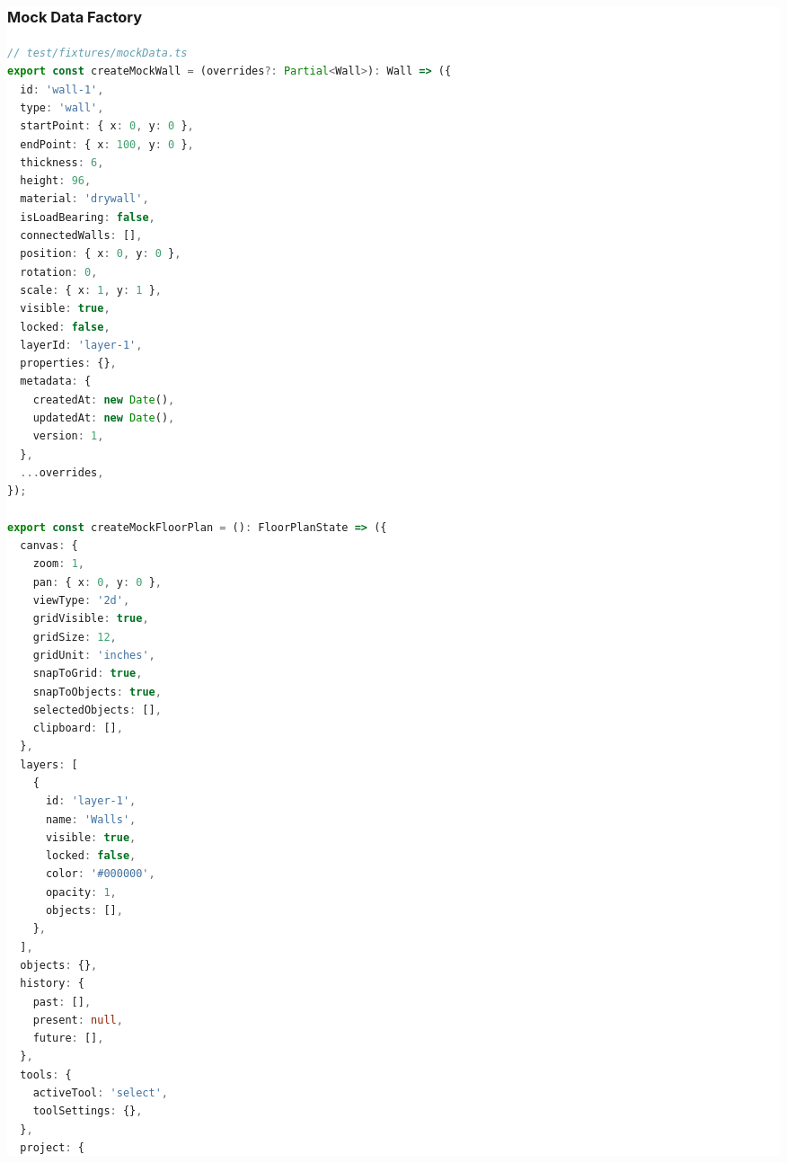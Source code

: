 ### Mock Data Factory
```typescript
// test/fixtures/mockData.ts
export const createMockWall = (overrides?: Partial<Wall>): Wall => ({
  id: 'wall-1',
  type: 'wall',
  startPoint: { x: 0, y: 0 },
  endPoint: { x: 100, y: 0 },
  thickness: 6,
  height: 96,
  material: 'drywall',
  isLoadBearing: false,
  connectedWalls: [],
  position: { x: 0, y: 0 },
  rotation: 0,
  scale: { x: 1, y: 1 },
  visible: true,
  locked: false,
  layerId: 'layer-1',
  properties: {},
  metadata: {
    createdAt: new Date(),
    updatedAt: new Date(),
    version: 1,
  },
  ...overrides,
});

export const createMockFloorPlan = (): FloorPlanState => ({
  canvas: {
    zoom: 1,
    pan: { x: 0, y: 0 },
    viewType: '2d',
    gridVisible: true,
    gridSize: 12,
    gridUnit: 'inches',
    snapToGrid: true,
    snapToObjects: true,
    selectedObjects: [],
    clipboard: [],
  },
  layers: [
    {
      id: 'layer-1',
      name: 'Walls',
      visible: true,
      locked: false,
      color: '#000000',
      opacity: 1,
      objects: [],
    },
  ],
  objects: {},
  history: {
    past: [],
    present: null,
    future: [],
  },
  tools: {
    activeTool: 'select',
    toolSettings: {},
  },
  project: {
```